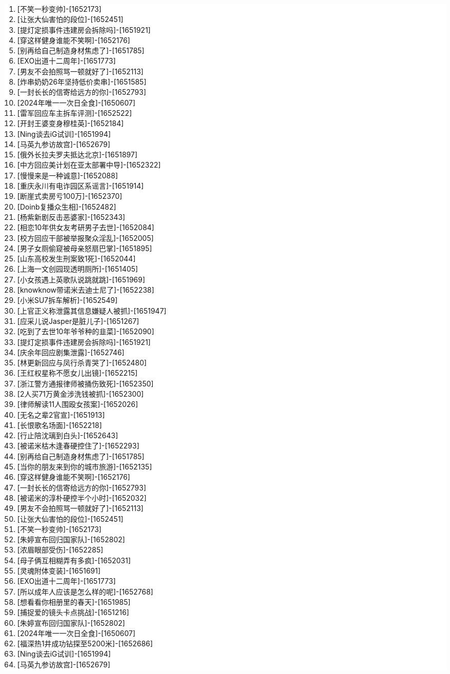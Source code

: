 1. [不笑一秒变帅]-[1652173]
1. [让张大仙害怕的段位]-[1652451]
1. [提灯定损事件违建房会拆除吗]-[1651921]
1. [穿这样健身谁能不笑啊]-[1652176]
1. [别再给自己制造身材焦虑了]-[1651785]
1. [EXO出道十二周年]-[1651773]
1. [男友不会拍照骂一顿就好了]-[1652113]
1. [炸串奶奶26年坚持低价卖串]-[1651585]
1. [一封长长的信寄给远方的你]-[1652793]
1. [2024年唯一一次日全食]-[1650607]
1. [雷军回应车主拆车评测]-[1652522]
1. [开封王婆变身穆桂英]-[1652184]
1. [Ning谈去iG试训]-[1651994]
1. [马英九参访故宫]-[1652679]
1. [俄外长拉夫罗夫抵达北京]-[1651897]
1. [中方回应美计划在亚太部署中导]-[1652322]
1. [慢慢来是一种诚意]-[1652088]
1. [重庆永川有电诈园区系谣言]-[1651914]
1. [断崖式卖房亏100万]-[1652370]
1. [Doinb复播众生相]-[1652482]
1. [杨紫新剧反击恶婆家]-[1652343]
1. [相恋10年供女友考研男子去世]-[1652084]
1. [校方回应干部被举报聚众淫乱]-[1652005]
1. [男子女厕偷窥被母亲怒扇巴掌]-[1651895]
1. [山东高校发生刑案致1死]-[1652044]
1. [上海一文创园现透明厕所]-[1651405]
1. [小女孩遇上英歌队说跳就跳]-[1651969]
1. [knowknow带诺米去迪士尼了]-[1652238]
1. [小米SU7拆车解析]-[1652549]
1. [上官正义称泄露其信息嫌疑人被抓]-[1651947]
1. [应采儿说Jasper是脏儿子]-[1651267]
1. [吃到了去世10年爷爷种的韭菜]-[1652090]
1. [提灯定损事件违建房会拆除吗]-[1651921]
1. [庆余年回应剧集泄露]-[1652746]
1. [林更新回应与凤行杀青哭了]-[1652480]
1. [王红权星称不愿女儿出镜]-[1652215]
1. [浙江警方通报律师被捅伤致死]-[1652350]
1. [2人买71万黄金涉洗钱被抓]-[1652300]
1. [律师解读11人围殴女孩案]-[1652026]
1. [无名之辈2官宣]-[1651913]
1. [长恨歌名场面]-[1652218]
1. [行止陪沈璃到白头]-[1652643]
1. [被诺米枯木逢春硬控住了]-[1652293]
1. [别再给自己制造身材焦虑了]-[1651785]
1. [当你的朋友来到你的城市旅游]-[1652135]
1. [穿这样健身谁能不笑啊]-[1652176]
1. [一封长长的信寄给远方的你]-[1652793]
1. [被诺米的淳朴硬控半个小时]-[1652032]
1. [男友不会拍照骂一顿就好了]-[1652113]
1. [让张大仙害怕的段位]-[1652451]
1. [不笑一秒变帅]-[1652173]
1. [朱婷宣布回归国家队]-[1652802]
1. [浓眉眼部受伤]-[1652285]
1. [母子俩互相糊弄有多疯]-[1652031]
1. [灵魂附体变装]-[1651691]
1. [EXO出道十二周年]-[1651773]
1. [所以成年人应该是怎么样的呢]-[1652768]
1. [想看看你相册里的春天]-[1651985]
1. [捕捉爱的镜头卡点挑战]-[1651216]
1. [朱婷宣布回归国家队]-[1652802]
1. [2024年唯一一次日全食]-[1650607]
1. [福深热1井成功钻探至5200米]-[1652686]
1. [Ning谈去iG试训]-[1651994]
1. [马英九参访故宫]-[1652679]